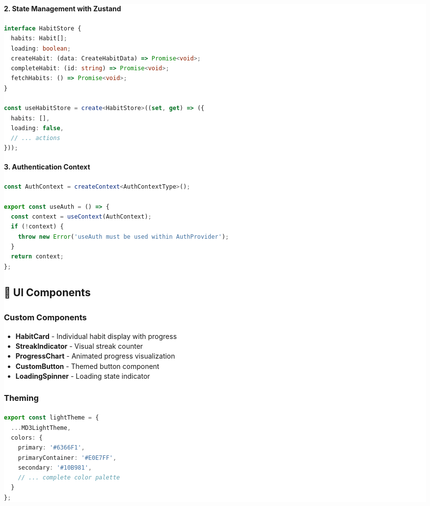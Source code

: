 #### 2. **State Management with Zustand**
```typescript
interface HabitStore {
  habits: Habit[];
  loading: boolean;
  createHabit: (data: CreateHabitData) => Promise<void>;
  completeHabit: (id: string) => Promise<void>;
  fetchHabits: () => Promise<void>;
}

const useHabitStore = create<HabitStore>((set, get) => ({
  habits: [],
  loading: false,
  // ... actions
}));
```

#### 3. **Authentication Context**
```typescript
const AuthContext = createContext<AuthContextType>();

export const useAuth = () => {
  const context = useContext(AuthContext);
  if (!context) {
    throw new Error('useAuth must be used within AuthProvider');
  }
  return context;
};
```

## 🎨 UI Components

### **Custom Components**
- **HabitCard** - Individual habit display with progress
- **StreakIndicator** - Visual streak counter
- **ProgressChart** - Animated progress visualization
- **CustomButton** - Themed button component
- **LoadingSpinner** - Loading state indicator

### **Theming**
```typescript
export const lightTheme = {
  ...MD3LightTheme,
  colors: {
    primary: '#6366F1',
    primaryContainer: '#E0E7FF',
    secondary: '#10B981',
    // ... complete color palette
  }
};
```
